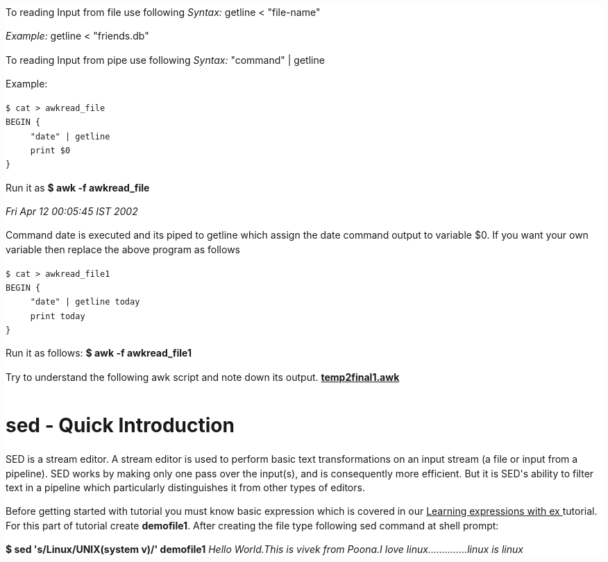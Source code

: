 To reading Input from file use following
*Syntax:*
getline < "file-name"

*Example:*
getline < "friends.db"

To reading Input from pipe use following
*Syntax:*
"command" | getline

Example:

```
$ cat > awkread_file
BEGIN {
     "date" | getline
     print $0
}
```

Run it as
**$ awk -f awkread_file**

*Fri Apr 12 00:05:45 IST 2002*

Command date is executed and its piped to getline which assign the date command output to variable $0. If you want your own variable then replace the above program as follows

```
$ cat > awkread_file1
BEGIN {
     "date" | getline today
     print today
}
```

Run it as follows:
**$ awk -f awkread_file1**

Try to understand the following awk script and note down its output.
[**temp2final1.awk**](http://www.freeos.com/guides/lsst/scripts/temp2final1.awk)

# sed - Quick Introduction

SED is a stream editor. A stream editor is used to perform basic text transformations on an input stream (a file or input from a pipeline). SED works by making only one pass over the input(s), and is consequently more efficient. But it is SED's ability to filter text in a pipeline which particularly distinguishes it from other types of editors.

Before getting started with tutorial you must know basic expression which is covered in our [Learning expressions with ex ](http://www.freeos.com/guides/lsst/ch06.html)tutorial. For this part of tutorial create **demofile1**. After creating the file type following sed command at shell prompt:

**$ sed 's/Linux/UNIX(system v)/' demofile1**
*Hello World.This is vivek from Poona.I love linux..............linux is linux*

